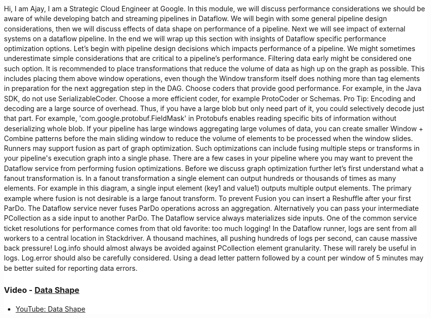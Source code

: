 Hi, I am Ajay, I am a Strategic Cloud Engineer at Google. In this module, we will discuss performance considerations we should be aware of while developing batch and streaming pipelines in Dataflow. We will begin with some general pipeline design considerations, then we will discuss effects of data shape on performance of a pipeline. Next we will see impact of external systems on a dataflow pipeline. In the end we will wrap up this section with insights of Dataflow specific performance optimization options. Let’s begin with pipeline design decisions which impacts performance of a pipeline. We might sometimes underestimate simple considerations that are critical to a pipeline’s performance. Filtering data early might be considered one such option. It is recommended to place transformations that reduce the volume of data as high up on the graph as possible. This includes placing them above window operations, even though the Window transform itself does nothing more than tag elements in preparation for the next aggregation step in the DAG. Choose coders that provide good performance. For example, in the Java SDK, do not use SerializableCoder. Choose a more efficient coder, for example ProtoCoder or Schemas. Pro Tip: Encoding and decoding are a large source of overhead. Thus, if you have a large blob but only need part of it, you could selectively decode just that part. For example, 'com.google.protobuf.FieldMask' in Protobufs enables reading specific bits of information without deserializing whole blob. If your pipeline has large windows aggregating large volumes of data, you can create smaller Window + Combine patterns before the main sliding window to reduce the volume of elements to be processed when the window slides. Runners may support fusion as part of graph optimization. Such optimizations can include fusing multiple steps or transforms in your pipeline's execution graph into a single phase. There are a few cases in your pipeline where you may want to prevent the Dataflow service from performing fusion optimizations. Before we discuss graph optimization further let’s first understand what a fanout transformation is. In a fanout transformation a single element can output hundreds or thousands of times as many elements. For example in this diagram, a single input element (key1 and value1) outputs multiple output elements. The primary example where fusion is not desirable is a large fanout transform. To prevent Fusion you can insert a Reshuffle after your first ParDo. The Dataflow service never fuses ParDo operations across an aggregation. Alternatively you can pass your intermediate PCollection as a side input to another ParDo. The Dataflow service always materializes side inputs. One of the common service ticket resolutions for performance comes from that old favorite: too much logging! In the Dataflow runner, logs are sent from all workers to a central location in Stackdriver. A thousand machines, all pushing hundreds of logs per second, can cause massive back pressure! Log.info should almost always be avoided against PCollection element granularity. These will rarely be useful in logs. Log.error should also be carefully considered. Using a dead letter pattern followed by a count per window of 5 minutes may be better suited for reporting data errors.

### Video - [Data Shape](https://www.cloudskillsboost.google/course_templates/264/video/521576)

* [YouTube: Data Shape](https://www.youtube.com/watch?v=Rr0MNKbrstg)
